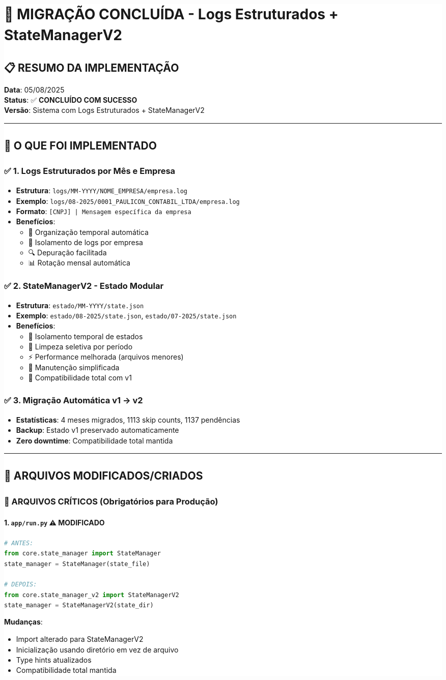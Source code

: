 # 🎉 MIGRAÇÃO CONCLUÍDA - Logs Estruturados + StateManagerV2

## 📋 **RESUMO DA IMPLEMENTAÇÃO**

**Data**: 05/08/2025  
**Status**: ✅ **CONCLUÍDO COM SUCESSO**  
**Versão**: Sistema com Logs Estruturados + StateManagerV2

---

## 🎯 **O QUE FOI IMPLEMENTADO**

### ✅ **1. Logs Estruturados por Mês e Empresa**
- **Estrutura**: `logs/MM-YYYY/NOME_EMPRESA/empresa.log`
- **Exemplo**: `logs/08-2025/0001_PAULICON_CONTABIL_LTDA/empresa.log`
- **Formato**: `[CNPJ] | Mensagem específica da empresa`
- **Benefícios**:
  - 📁 Organização temporal automática
  - 🏢 Isolamento de logs por empresa
  - 🔍 Depuração facilitada
  - 📊 Rotação mensal automática

### ✅ **2. StateManagerV2 - Estado Modular**
- **Estrutura**: `estado/MM-YYYY/state.json`
- **Exemplo**: `estado/08-2025/state.json`, `estado/07-2025/state.json`
- **Benefícios**:
  - 📂 Isolamento temporal de estados
  - 🧹 Limpeza seletiva por período
  - ⚡ Performance melhorada (arquivos menores)
  - 🔧 Manutenção simplificada
  - 🔄 Compatibilidade total com v1

### ✅ **3. Migração Automática v1 → v2**
- **Estatísticas**: 4 meses migrados, 1113 skip counts, 1137 pendências
- **Backup**: Estado v1 preservado automaticamente
- **Zero downtime**: Compatibilidade total mantida

---

## 📁 **ARQUIVOS MODIFICADOS/CRIADOS**

### **🚨 ARQUIVOS CRÍTICOS (Obrigatórios para Produção)**

#### **1. `app/run.py`** ⚠️ **MODIFICADO**
```python
# ANTES:
from core.state_manager import StateManager
state_manager = StateManager(state_file)

# DEPOIS:
from core.state_manager_v2 import StateManagerV2
state_manager = StateManagerV2(state_dir)
```
**Mudanças**:
- Import alterado para StateManagerV2
- Inicialização usando diretório em vez de arquivo
- Type hints atualizados
- Compatibilidade total mantida
